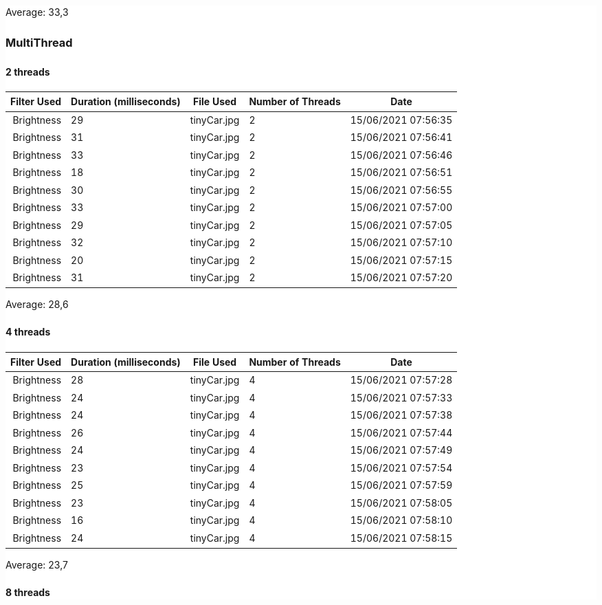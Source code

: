 Average: 33,3

### **MultiThread**

#### 2 threads

| Filter Used | Duration (milliseconds) | File Used| Number of Threads | Date |
| -----------------:| ---- |----------- |----------- | ---------- |
| Brightness |29 | tinyCar.jpg | 2 | 15/06/2021 07:56:35 |
| Brightness |31 | tinyCar.jpg | 2 | 15/06/2021 07:56:41 |
| Brightness |33 | tinyCar.jpg | 2 | 15/06/2021 07:56:46 |
| Brightness |18 | tinyCar.jpg | 2 | 15/06/2021 07:56:51 |
| Brightness |30 | tinyCar.jpg | 2 | 15/06/2021 07:56:55 |
| Brightness |33 | tinyCar.jpg | 2 | 15/06/2021 07:57:00 |
| Brightness |29 | tinyCar.jpg | 2 | 15/06/2021 07:57:05 |
| Brightness |32 | tinyCar.jpg | 2 | 15/06/2021 07:57:10 |
| Brightness |20 | tinyCar.jpg | 2 | 15/06/2021 07:57:15 |
| Brightness |31 | tinyCar.jpg | 2 | 15/06/2021 07:57:20 |  

Average: 28,6

#### 4 threads

| Filter Used | Duration (milliseconds) | File Used| Number of Threads | Date |
| -----------------:| ---- |----------- |----------- | ---------- |
| Brightness |28 | tinyCar.jpg | 4 | 15/06/2021 07:57:28 |
| Brightness |24 | tinyCar.jpg | 4 | 15/06/2021 07:57:33 |
| Brightness |24 | tinyCar.jpg | 4 | 15/06/2021 07:57:38 |
| Brightness |26 | tinyCar.jpg | 4 | 15/06/2021 07:57:44 |
| Brightness |24 | tinyCar.jpg | 4 | 15/06/2021 07:57:49 |
| Brightness |23 | tinyCar.jpg | 4 | 15/06/2021 07:57:54 |
| Brightness |25 | tinyCar.jpg | 4 | 15/06/2021 07:57:59 |
| Brightness |23 | tinyCar.jpg | 4 | 15/06/2021 07:58:05 |
| Brightness |16 | tinyCar.jpg | 4 | 15/06/2021 07:58:10 |
| Brightness |24 | tinyCar.jpg | 4 | 15/06/2021 07:58:15 |  

Average: 23,7

#### 8 threads
